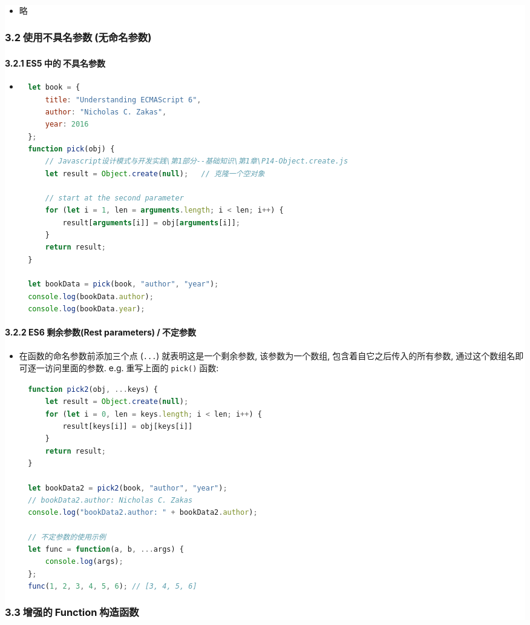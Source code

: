 - 略

### 3.2 使用不具名参数 (无命名参数)
#### 3.2.1 ES5 中的 不具名参数
+ ```javascript
    let book = {
        title: "Understanding ECMAScript 6",
        author: "Nicholas C. Zakas",
        year: 2016
    };
    function pick(obj) {
        // Javascript设计模式与开发实践\第1部分--基础知识\第1章\P14-Object.create.js
        let result = Object.create(null);   // 克隆一个空对象

        // start at the second parameter
        for (let i = 1, len = arguments.length; i < len; i++) {
            result[arguments[i]] = obj[arguments[i]];
        }
        return result;
    }
    
    let bookData = pick(book, "author", "year");
    console.log(bookData.author);
    console.log(bookData.year);
  ```
#### 3.2.2 ES6 剩余参数(Rest parameters) / 不定参数
- 在函数的命名参数前添加三个点 (`...`) 就表明这是一个剩余参数, 该参数为一个数组, 
  包含着自它之后传入的所有参数, 通过这个数组名即可逐一访问里面的参数.
  e.g. 重写上面的 `pick()`
  函数:
  ```javascript
    function pick2(obj, ...keys) {
        let result = Object.create(null);
        for (let i = 0, len = keys.length; i < len; i++) {
            result[keys[i]] = obj[keys[i]]
        }
        return result;
    }

    let bookData2 = pick2(book, "author", "year");
    // bookData2.author: Nicholas C. Zakas
    console.log("bookData2.author: " + bookData2.author); 
    
    // 不定参数的使用示例
    let func = function(a, b, ...args) {
        console.log(args);
    };
    func(1, 2, 3, 4, 5, 6); // [3, 4, 5, 6]
  ```


### 3.3 增强的 Function 构造函数
